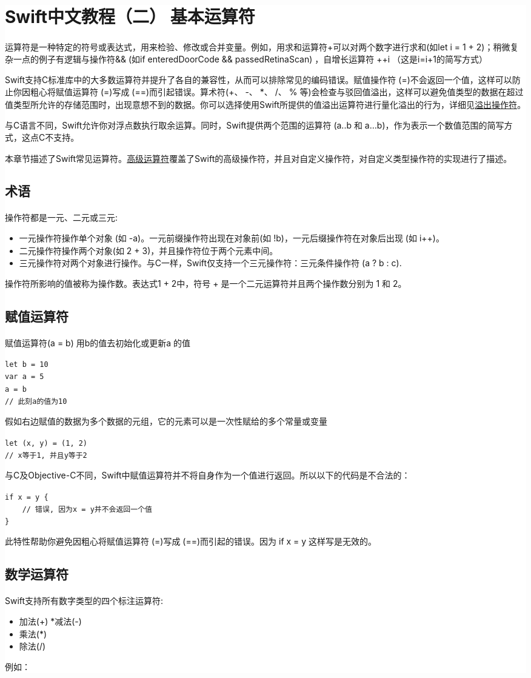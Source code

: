 # Swift中文教程（二） 基本运算符

运算符是一种特定的符号或表达式，用来检验、修改或合并变量。例如，用求和运算符+可以对两个数字进行求和(如let i = 1 + 2)；稍微复杂一点的例子有逻辑与操作符&& (如if enteredDoorCode && passedRetinaScan) ，自增长运算符 ++i （这是i=i+1的简写方式）

Swift支持C标准库中的大多数运算符并提升了各自的兼容性，从而可以排除常见的编码错误。赋值操作符 (=)不会返回一个值，这样可以防止你因粗心将赋值运算符 (=)写成 (==)而引起错误。算术符(+、 -、 *、 /、 % 等)会检查与驳回值溢出，这样可以避免值类型的数据在超过值类型所允许的存储范围时，出现意想不到的数据。你可以选择使用Swift所提供的值溢出运算符进行量化溢出的行为，详细见[溢出操作符][1]。

与C语言不同，Swift允许你对浮点数执行取余运算。同时，Swift提供两个范围的运算符 (a..b 和  a…b)，作为表示一个数值范围的简写方式，这点C不支持。

本章节描述了Swift常见运算符。[高级运算符][2]覆盖了Swift的高级操作符，并且对自定义操作符，对自定义类型操作符的实现进行了描述。

## 术语

操作符都是一元、二元或三元:

* 一元操作符操作单个对象 (如 -a)。一元前缀操作符出现在对象前(如 !b)，一元后缀操作符在对象后出现 (如 i++)。
* 二元操作符操作两个对象(如 2 + 3)，并且操作符位于两个元素中间。
* 三元操作符对两个对象进行操作。与C一样，Swift仅支持一个三元操作符：三元条件操作符 (a ? b : c).

操作符所影响的值被称为操作数。表达式1 + 2中，符号 + 是一个二元运算符并且两个操作数分别为 1 和 2。

## 赋值运算符

赋值运算符(a = b) 用b的值去初始化或更新a 的值

	let b = 10
	var a = 5
	a = b
	// 此刻a的值为10

假如右边赋值的数据为多个数据的元组，它的元素可以是一次性赋给的多个常量或变量

	let (x, y) = (1, 2)
	// x等于1, 并且y等于2

与C及Objective-C不同，Swift中赋值运算符并不将自身作为一个值进行返回。所以以下的代码是不合法的：

	if x = y {
        // 错误, 因为x = y并不会返回一个值
	}

此特性帮助你避免因粗心将赋值运算符 (=)写成 (==)而引起的错误。因为 if x = y 这样写是无效的。


##  数学运算符

Swift支持所有数字类型的四个标注运算符:

* 加法(+)
*减法(-)
* 乘法(*)
* 除法(/)

例如：


[1]: https://developer.apple.com/library/prerelease/ios/documentation/Swift/Conceptual/Swift_Programming_Language/AdvancedOperators.html#//apple_ref/doc/uid/TP40014097-CH27-XID_37 "Overflow Operaotrs"
[2]: https://developer.apple.com/library/prerelease/ios/documentation/Swift/Conceptual/Swift_Programming_Language/AdvancedOperators.html#//apple_ref/doc/uid/TP40014097-CH27-XID_28 "Advanced Operators"
[3]: https://developer.apple.com/library/prerelease/ios/documentation/Swift/Conceptual/Swift_Programming_Language/StringsAndCharacters.html#//apple_ref/doc/uid/TP40014097-CH7-XID_379 "Concatenating Strings and Characters"
[4]: https://developer.apple.com/library/prerelease/ios/documentation/Swift/Conceptual/Swift_Programming_Language/Expressions.html#//apple_ref/doc/uid/TP40014097-CH32-XID_655 "Expressions"
[5]: https://developer.apple.com/library/prerelease/ios/documentation/Swift/Conceptual/Swift_Programming_Language/ClassesAndStructures.html#//apple_ref/doc/uid/TP40014097-CH13-XID_94 "Classes and Structures."
[6]: https://developer.apple.com/library/prerelease/ios/documentation/Swift/Conceptual/Swift_Programming_Language/ControlFlow.html#//apple_ref/doc/uid/TP40014097-CH9-XID_153 "Control Flow"
[7]: https://developer.apple.com/library/prerelease/ios/documentation/Swift/Conceptual/Swift_Programming_Language/CollectionTypes.html#//apple_ref/doc/uid/TP40014097-CH8-XID_135 "Arrays"